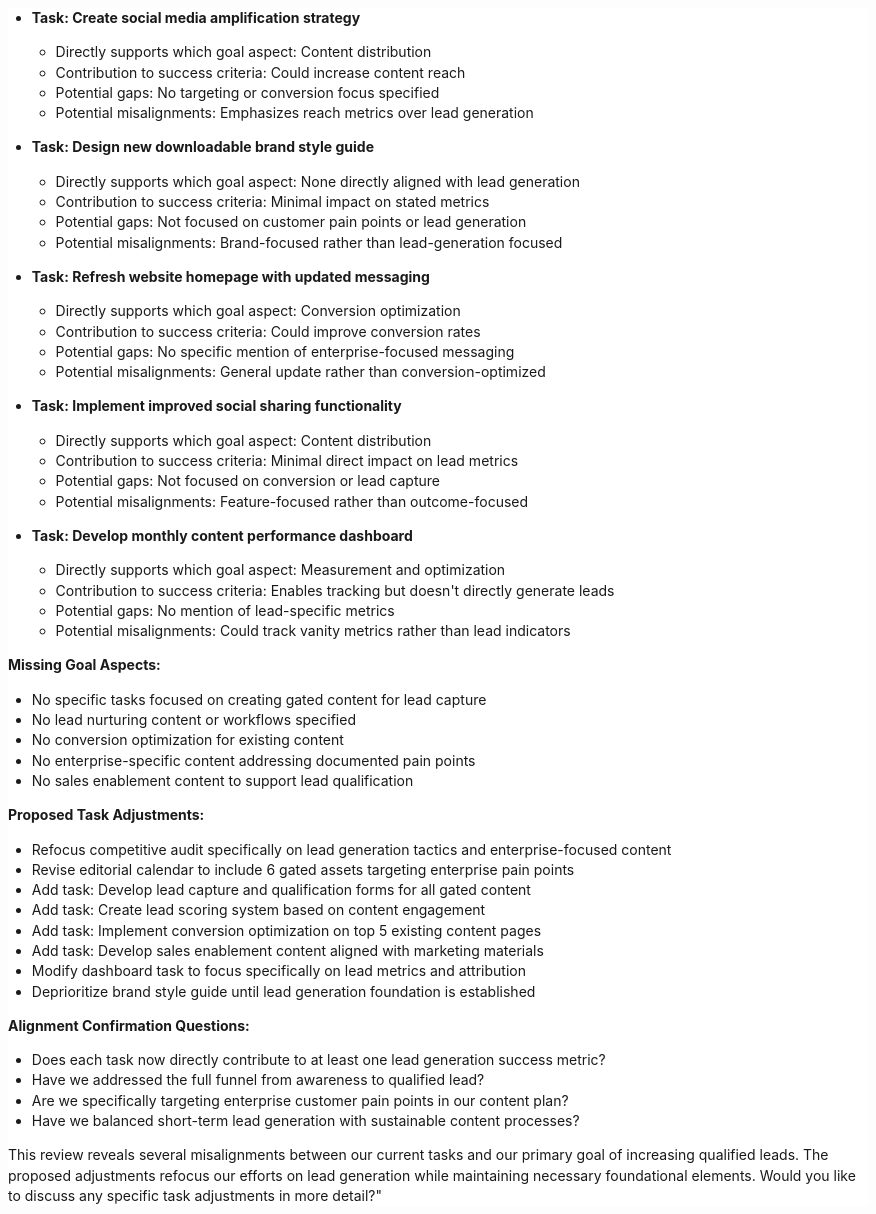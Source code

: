 - **Task: Create social media amplification strategy**
  - Directly supports which goal aspect: Content distribution
  - Contribution to success criteria: Could increase content reach
  - Potential gaps: No targeting or conversion focus specified
  - Potential misalignments: Emphasizes reach metrics over lead generation

- **Task: Design new downloadable brand style guide**
  - Directly supports which goal aspect: None directly aligned with lead generation
  - Contribution to success criteria: Minimal impact on stated metrics
  - Potential gaps: Not focused on customer pain points or lead generation
  - Potential misalignments: Brand-focused rather than lead-generation focused

- **Task: Refresh website homepage with updated messaging**
  - Directly supports which goal aspect: Conversion optimization
  - Contribution to success criteria: Could improve conversion rates
  - Potential gaps: No specific mention of enterprise-focused messaging
  - Potential misalignments: General update rather than conversion-optimized

- **Task: Implement improved social sharing functionality**
  - Directly supports which goal aspect: Content distribution
  - Contribution to success criteria: Minimal direct impact on lead metrics
  - Potential gaps: Not focused on conversion or lead capture
  - Potential misalignments: Feature-focused rather than outcome-focused

- **Task: Develop monthly content performance dashboard**
  - Directly supports which goal aspect: Measurement and optimization
  - Contribution to success criteria: Enables tracking but doesn't directly generate leads
  - Potential gaps: No mention of lead-specific metrics
  - Potential misalignments: Could track vanity metrics rather than lead indicators

**Missing Goal Aspects:**
- No specific tasks focused on creating gated content for lead capture
- No lead nurturing content or workflows specified
- No conversion optimization for existing content
- No enterprise-specific content addressing documented pain points
- No sales enablement content to support lead qualification

**Proposed Task Adjustments:**
- Refocus competitive audit specifically on lead generation tactics and enterprise-focused content
- Revise editorial calendar to include 6 gated assets targeting enterprise pain points
- Add task: Develop lead capture and qualification forms for all gated content
- Add task: Create lead scoring system based on content engagement
- Add task: Implement conversion optimization on top 5 existing content pages
- Add task: Develop sales enablement content aligned with marketing materials
- Modify dashboard task to focus specifically on lead metrics and attribution
- Deprioritize brand style guide until lead generation foundation is established

**Alignment Confirmation Questions:**
- Does each task now directly contribute to at least one lead generation success metric?
- Have we addressed the full funnel from awareness to qualified lead?
- Are we specifically targeting enterprise customer pain points in our content plan?
- Have we balanced short-term lead generation with sustainable content processes?

This review reveals several misalignments between our current tasks and our primary goal of increasing qualified leads. The proposed adjustments refocus our efforts on lead generation while maintaining necessary foundational elements. Would you like to discuss any specific task adjustments in more detail?"
